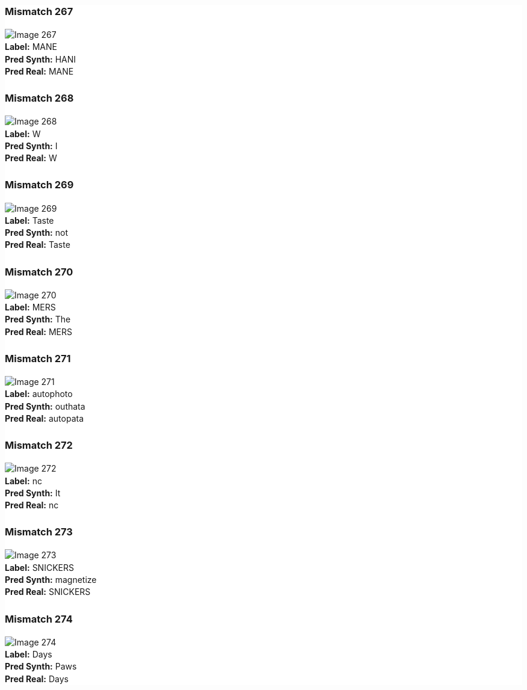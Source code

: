 ### Mismatch 267  
![Image 267](mismatched_images_general/image_267.png)  
**Label:** MANE  
**Pred Synth:** HANI  
**Pred Real:** MANE  

### Mismatch 268  
![Image 268](mismatched_images_general/image_268.png)  
**Label:** W  
**Pred Synth:** I  
**Pred Real:** W  

### Mismatch 269  
![Image 269](mismatched_images_general/image_269.png)  
**Label:** Taste  
**Pred Synth:** not  
**Pred Real:** Taste  

### Mismatch 270  
![Image 270](mismatched_images_general/image_270.png)  
**Label:** MERS  
**Pred Synth:** The  
**Pred Real:** MERS  

### Mismatch 271  
![Image 271](mismatched_images_general/image_271.png)  
**Label:** autophoto  
**Pred Synth:** outhata  
**Pred Real:** autopata  

### Mismatch 272  
![Image 272](mismatched_images_general/image_272.png)  
**Label:** nc  
**Pred Synth:** It  
**Pred Real:** nc  

### Mismatch 273  
![Image 273](mismatched_images_general/image_273.png)  
**Label:** SNICKERS  
**Pred Synth:** magnetize  
**Pred Real:** SNICKERS  

### Mismatch 274  
![Image 274](mismatched_images_general/image_274.png)  
**Label:** Days  
**Pred Synth:** Paws  
**Pred Real:** Days  
